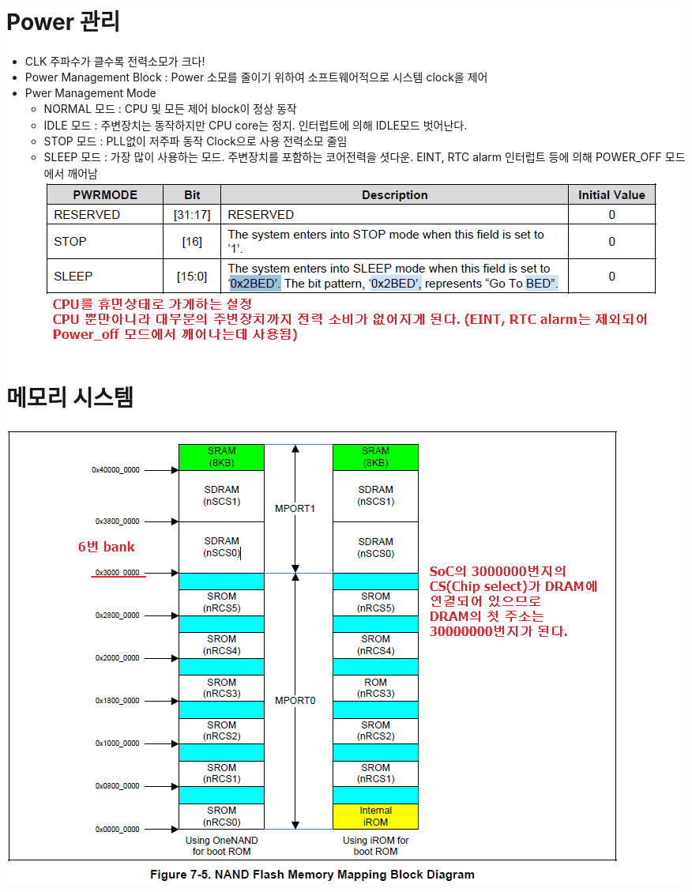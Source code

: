 # Power 관리
- CLK 주파수가 클수록 전력소모가 크다!
- Power Management Block : Power 소모를 줄이기 위하여 소프트웨어적으로 시스템 clock을 제어
- Pwer Management Mode
    - NORMAL 모드 : CPU 및 모든 제어 block이 정상 동작
    - IDLE 모드 : 주변장치는 동작하지만 CPU core는 정지. 인터럽트에 의해 IDLE모드 벗어난다.
    - STOP 모드 : PLL없이 저주파 동작 Clock으로 사용 전력소모 줄임
    - SLEEP 모드 : 가장 많이 사용하는 모드. 주변장치를 포함하는 코어전력을 셧다운. EINT, RTC alarm 인터럽트 등에 의해 POWER_OFF 모드에서 깨어남
    ![](./img/image020.png)

# 메모리 시스템

![](./img/image021.png)
